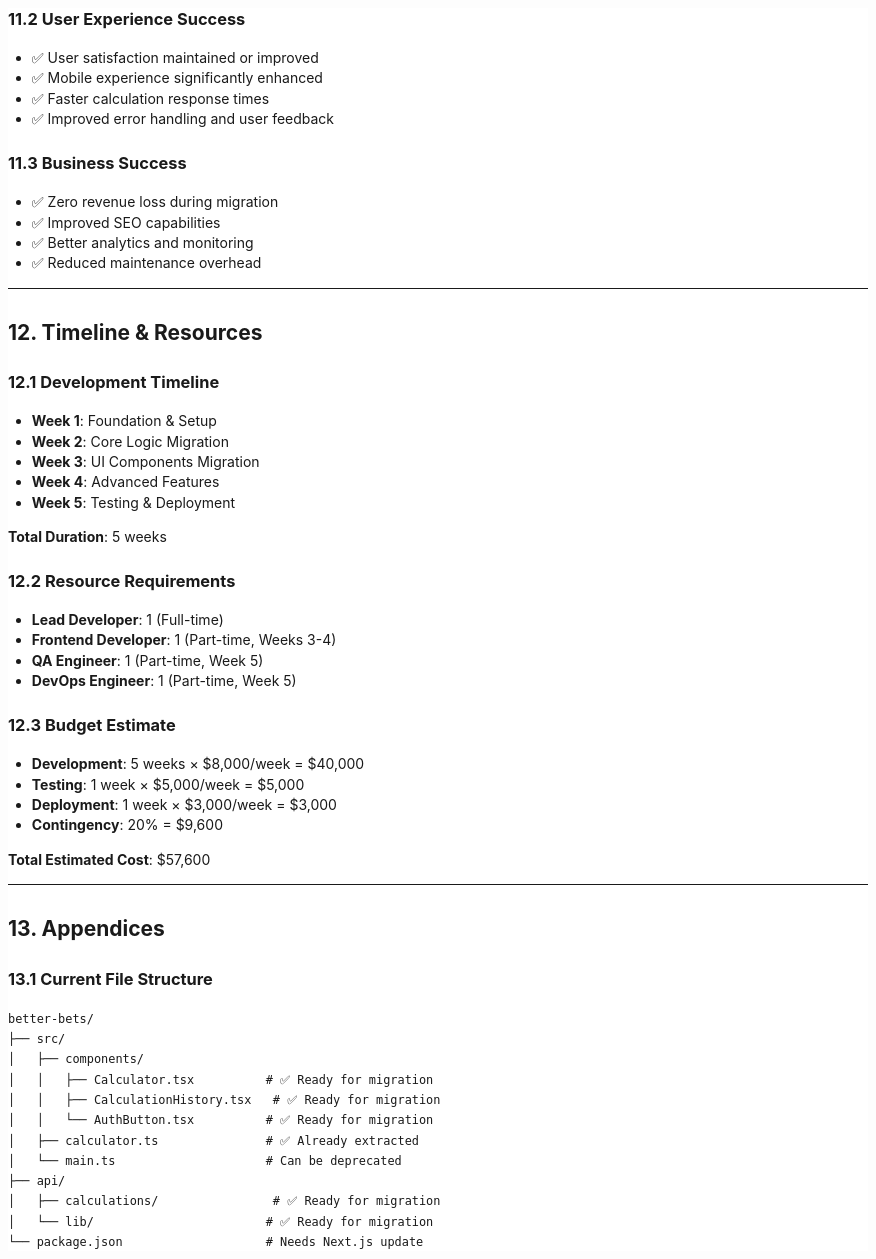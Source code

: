 ### 11.2 User Experience Success
- ✅ User satisfaction maintained or improved
- ✅ Mobile experience significantly enhanced
- ✅ Faster calculation response times
- ✅ Improved error handling and user feedback

### 11.3 Business Success
- ✅ Zero revenue loss during migration
- ✅ Improved SEO capabilities
- ✅ Better analytics and monitoring
- ✅ Reduced maintenance overhead

---

## 12. Timeline & Resources

### 12.1 Development Timeline
- **Week 1**: Foundation & Setup
- **Week 2**: Core Logic Migration
- **Week 3**: UI Components Migration
- **Week 4**: Advanced Features
- **Week 5**: Testing & Deployment

**Total Duration**: 5 weeks

### 12.2 Resource Requirements
- **Lead Developer**: 1 (Full-time)
- **Frontend Developer**: 1 (Part-time, Weeks 3-4)
- **QA Engineer**: 1 (Part-time, Week 5)
- **DevOps Engineer**: 1 (Part-time, Week 5)

### 12.3 Budget Estimate
- **Development**: 5 weeks × $8,000/week = $40,000
- **Testing**: 1 week × $5,000/week = $5,000
- **Deployment**: 1 week × $3,000/week = $3,000
- **Contingency**: 20% = $9,600

**Total Estimated Cost**: $57,600

---

## 13. Appendices

### 13.1 Current File Structure
```
better-bets/
├── src/
│   ├── components/
│   │   ├── Calculator.tsx          # ✅ Ready for migration
│   │   ├── CalculationHistory.tsx   # ✅ Ready for migration
│   │   └── AuthButton.tsx          # ✅ Ready for migration
│   ├── calculator.ts               # ✅ Already extracted
│   └── main.ts                     # Can be deprecated
├── api/
│   ├── calculations/                # ✅ Ready for migration
│   └── lib/                        # ✅ Ready for migration
└── package.json                    # Needs Next.js update
```
